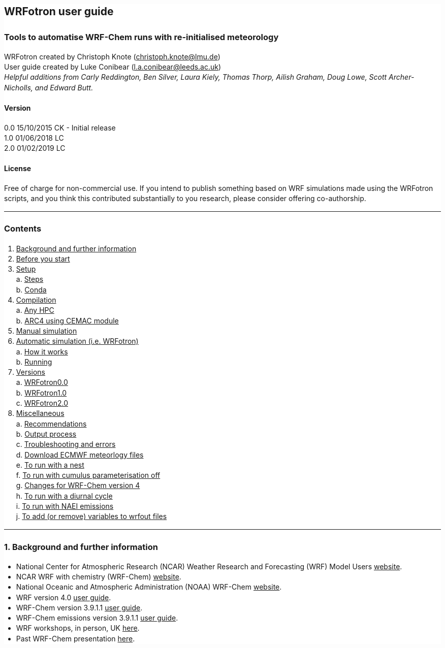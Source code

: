 ## WRFotron user guide
### Tools to automatise WRF-Chem runs with re-initialised meteorology  
WRFotron created by Christoph Knote (christoph.knote@lmu.de)  
User guide created by Luke Conibear (l.a.conibear@leeds.ac.uk)  
*Helpful additions from Carly Reddington, Ben Silver, Laura Kiely, Thomas Thorp, Ailish Graham, Doug Lowe, Scott Archer-Nicholls, and Edward Butt.*  
#### Version
0.0 15/10/2015 CK - Initial release  
1.0 01/06/2018 LC  
2.0 01/02/2019 LC  
#### License  
Free of charge for non-commercial use. If you intend to publish something based on WRF simulations made using the WRFotron scripts, and you think this contributed substantially to you research, please consider offering co-authorship.
___
### Contents
1. [Background and further information](#background)  
2. [Before you start](#before)  
3. [Setup](#setup)  
    a. [Steps](#steps)  
    b. [Conda](#conda)  
4. [Compilation](#compile)  
    a. [Any HPC](#any)  
    b. [ARC4 using CEMAC module](#arc4)  
5. [Manual simulation](#manual)  
6. [Automatic simulation (i.e. WRFotron)](#auto)  
    a. [How it works](#auto-how)  
    b. [Running](#auto-running)  
7. [Versions](#versions)  
    a. [WRFotron0.0](#WRFotron0.0)  
    b. [WRFotron1.0](#WRFotron1.0)  
    c. [WRFotron2.0](#WRFotron2.0)  
8. [Miscellaneous](#misc)  
    a. [Recommendations](#recom)  
    b. [Output process](#output)  
    c. [Troubleshooting and errors](#errors)  
    d. [Download ECMWF meteorlogy files](#ecmwf)  
    e. [To run with a nest](#nest)  
    f. [To run with cumulus parameterisation off](#cumpar)  
    g. [Changes for WRF-Chem version 4](#wrfchem4)  
    h. [To run with a diurnal cycle](#diurnal)  
    i. [To run with NAEI emissions](#naei-emissions)  
    j. [To add (or remove) variables to wrfout files](#addvar)  
___
### 1. Background and further information <a name="background"/>
- National Center for Atmospheric Research (NCAR) Weather Research and Forecasting (WRF) Model Users [website](http://www2.mmm.ucar.edu/wrf/users/).  
- NCAR WRF with chemistry (WRF-Chem) [website](https://www2.acom.ucar.edu/wrf-chem).  
- National Oceanic and Atmospheric Administration (NOAA) WRF-Chem [website](https://ruc.noaa.gov/wrf/wrf-chem/).  
- WRF version 4.0 [user guide](https://www2.mmm.ucar.edu/wrf/users/docs/user_guide_V4/WRFUsersGuide_july2018_tutorial.pdf).  
- WRF-Chem version 3.9.1.1 [user guide](https://ruc.noaa.gov/wrf/wrf-chem/Users_guide.pdf).  
- WRF-Chem emissions version 3.9.1.1 [user guide](https://ruc.noaa.gov/wrf/wrf-chem/Emission_guide.pdf).  
- WRF workshops, in person, UK [here](https://www.ncas.ac.uk/index.php/en/wrf-tutorials).  
- Past WRF-Chem presentation [here](http://www2.mmm.ucar.edu/wrf/users/workshops/).  